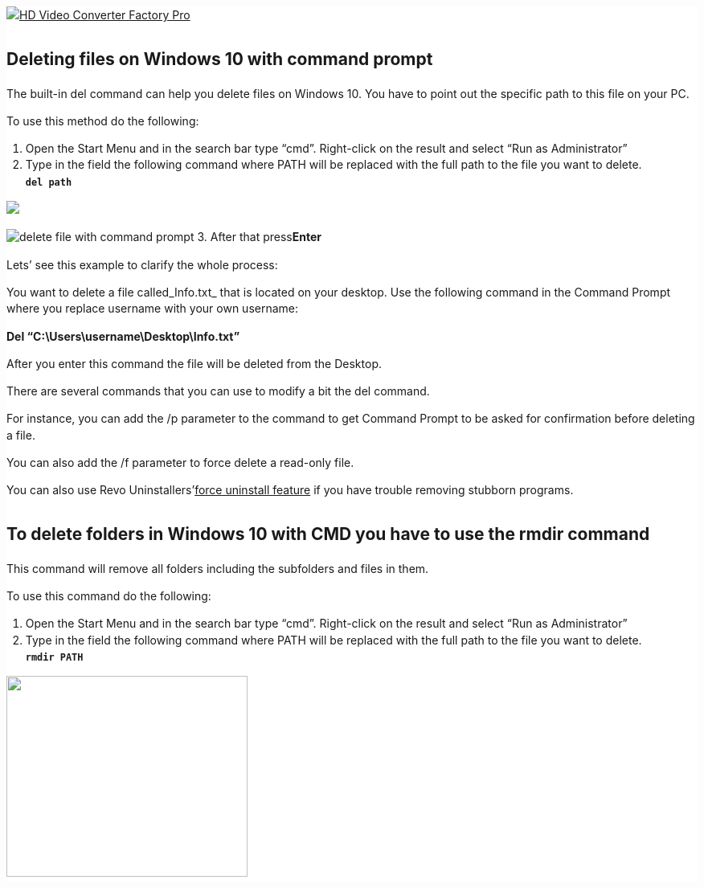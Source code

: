 
<a href="https://secure.2checkout.com/order/checkout.php?PRODS=4537546&QTY=1&AFFILIATE=108875&CART=1"><img src="https://secure.avangate.com/images/merchant/4b0a0290ad7df100b77e86839989a75e/products/7_copy_2_2_hdpro.png" border="0">HD Video Converter Factory Pro</a>

## Deleting files on Windows 10 with command prompt

 The built-in del command can help you delete files on Windows 10\. You have to point out the specific path to this file on your PC.

To use this method do the following:

1. Open the Start Menu and in the search bar type “cmd”. Right-click on the result and select “Run as Administrator”
2. Type in the field the following command where PATH will be replaced with the full path to the file you want to delete.  
**`del path`**  

<a href="https://secure.2checkout.com/order/checkout.php?PRODS=37100474&QTY=1&AFFILIATE=108875&CART=1"><img src="https://awario.com/images/pages/index/img-platform-ui-1280@1x.avif" border="0"></a>

![delete file with command prompt](https://f057a20f961f56a72089-b74530d2d26278124f446233f95622ef.ssl.cf1.rackcdn.com/site/blog/delete-with-command-prompt/Method1-step2.png)
3. After that press**Enter**

Lets’ see this example to clarify the whole process:

 You want to delete a file called_Info.txt_ that is located on your desktop. Use the following command in the Command Prompt where you replace username with your own username:

**Del “C:\\Users\\username\\Desktop\\Info.txt”**

After you enter this command the file will be deleted from the Desktop.

 There are several commands that you can use to modify a bit the del command.

 For instance, you can add the /p parameter to the command to get Command Prompt to be asked for confirmation before deleting a file.

You can also add the /f parameter to force delete a read-only file.

 You can also use Revo Uninstallers’[force uninstall feature](https://store.revouninstaller.com/order/checkout.php?PRODS=28010250&QTY=1&AFFILIATE=108875&CART=1) if you have trouble removing stubborn programs.

## To delete folders in Windows 10 with CMD you have to use the rmdir command

 This command will remove all folders including the subfolders and files in them.

To use this command do the following:

1. Open the Start Menu and in the search bar type “cmd”. Right-click on the result and select “Run as Administrator”
2. Type in the field the following command where PATH will be replaced with the full path to the file you want to delete.  
**`rmdir PATH`**  

<a href="https://modlily.sjv.io/c/5597632/1997817/17059" target="_top" id="1997817"><img src="//a.impactradius-go.com/display-ad/17059-1997817" border="0" alt="" width="300" height="250"/></a><img height="0" width="0" src="https://imp.pxf.io/i/5597632/1997817/17059" style="position:absolute;visibility:hidden;" border="0" />
